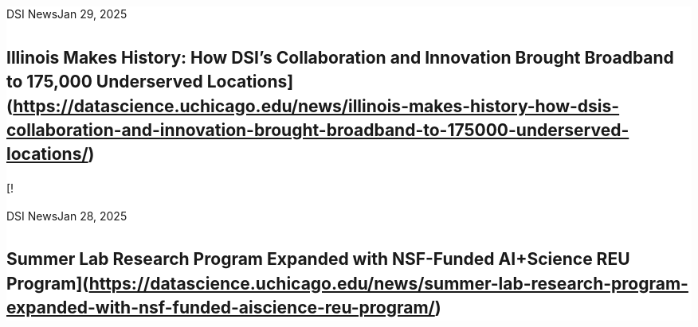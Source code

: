 DSI NewsJan 29, 2025

## Illinois Makes History: How DSI’s Collaboration and Innovation Brought Broadband to 175,000 Underserved Locations](https://datascience.uchicago.edu/news/illinois-makes-history-how-dsis-collaboration-and-innovation-brought-broadband-to-175000-underserved-locations/)
[!

DSI NewsJan 28, 2025

## Summer Lab Research Program Expanded with NSF-Funded AI+Science REU Program](https://datascience.uchicago.edu/news/summer-lab-research-program-expanded-with-nsf-funded-aiscience-reu-program/)